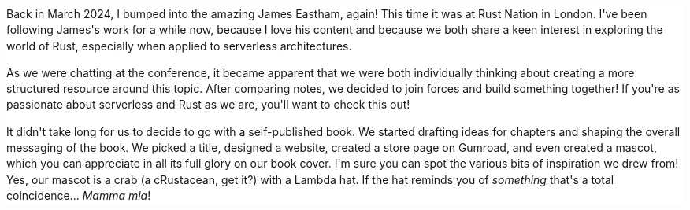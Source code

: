 Back in March 2024, I bumped into the amazing James Eastham, again! This time it
was at Rust Nation in London. I've been following James's work for a while now,
because I love his content and because we both share a keen interest in
exploring the world of Rust, especially when applied to serverless
architectures.

As we were chatting at the conference, it became apparent that we were both
individually thinking about creating a more structured resource around this
topic. After comparing notes, we decided to join forces and build something
together! If you're as passionate about serverless and Rust as we are, you'll
want to check this out!

It didn't take long for us to decide to go with a self-published book. We
started drafting ideas for chapters and shaping the overall messaging of the
book. We picked a title, designed [a website](https://rust-lambda.com), created
a [store page on Gumroad](https://loige.gumroad.com/l/rust-lambda), and even
created a mascot, which you can appreciate in all its full glory on our book
cover. I'm sure you can spot the various bits of inspiration we drew from! Yes,
our mascot is a crab (a cRustacean, get it?) with a Lambda hat. If the hat
reminds you of _something_ that's a total coincidence... _Mamma mia_!

<div style="text-align:center; display: block; max-width: 400px; margin: 0 auto;">
